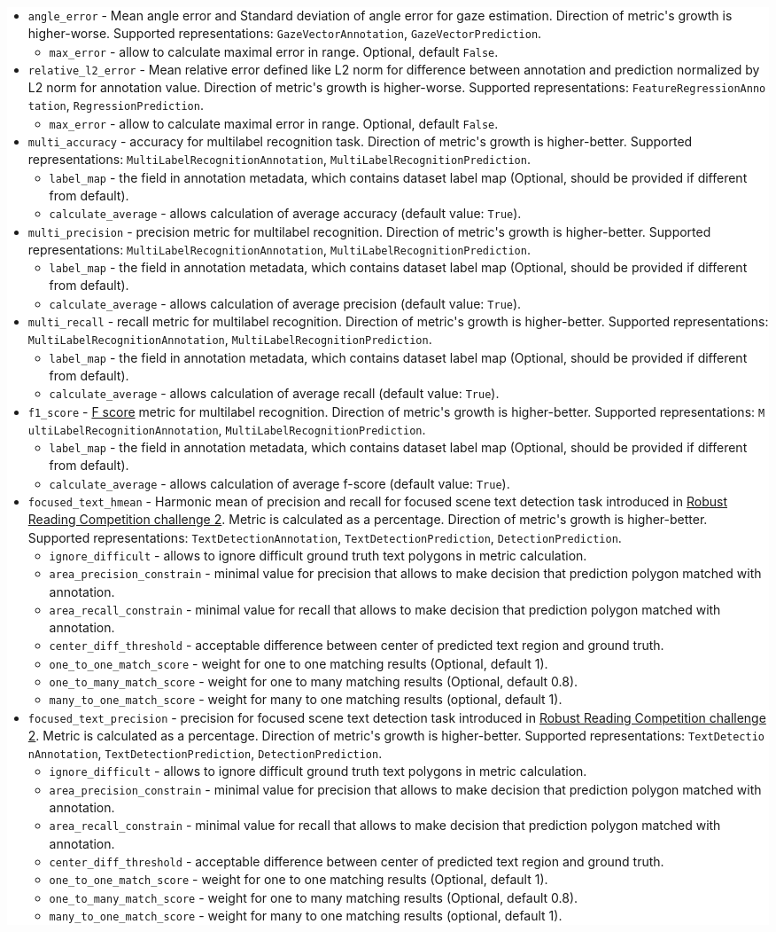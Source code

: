 * `angle_error` - Mean angle error and Standard deviation of angle error for gaze estimation. Direction of metric's growth is higher-worse. Supported representations: `GazeVectorAnnotation`, `GazeVectorPrediction`.
  * `max_error` - allow to calculate maximal error in range. Optional, default `False`.
* `relative_l2_error` - Mean relative error defined like L2 norm for difference between annotation and prediction normalized by L2 norm for annotation value. Direction of metric's growth is higher-worse. Supported representations:
  `FeatureRegressionAnnotation`, `RegressionPrediction`.
  * `max_error` - allow to calculate maximal error in range. Optional, default `False`.
* `multi_accuracy` - accuracy for multilabel recognition task. Direction of metric's growth is higher-better. Supported representations: `MultiLabelRecognitionAnnotation`, `MultiLabelRecognitionPrediction`.
  * `label_map` - the field in annotation metadata, which contains dataset label map (Optional, should be provided if different from default).
  * `calculate_average` - allows calculation of average accuracy (default value: `True`).
* `multi_precision` - precision metric for multilabel recognition. Direction of metric's growth is higher-better. Supported representations: `MultiLabelRecognitionAnnotation`, `MultiLabelRecognitionPrediction`.
  * `label_map` - the field in annotation metadata, which contains dataset label map  (Optional, should be provided if different from default).
  * `calculate_average` - allows calculation of average precision (default value: `True`).
* `multi_recall` - recall metric for multilabel recognition. Direction of metric's growth is higher-better. Supported representations: `MultiLabelRecognitionAnnotation`, `MultiLabelRecognitionPrediction`.
  * `label_map` - the field in annotation metadata, which contains dataset label map  (Optional, should be provided if different from default).
  * `calculate_average` - allows calculation of average recall (default value: `True`).
* `f1_score` - [F score](https://en.wikipedia.org/wiki/F1_score) metric for multilabel recognition. Direction of metric's growth is higher-better. Supported representations: `MultiLabelRecognitionAnnotation`, `MultiLabelRecognitionPrediction`.
  * `label_map` - the field in annotation metadata, which contains dataset label map  (Optional, should be provided if different from default).
  * `calculate_average` - allows calculation of average f-score (default value: `True`).
* `focused_text_hmean` - Harmonic mean of precision and recall for focused scene text detection task introduced in [Robust Reading Competition challenge 2](https://rrc.cvc.uab.es/?ch=2&com=introduction). Metric is calculated as a percentage. Direction of metric's growth is higher-better. Supported representations: `TextDetectionAnnotation`, `TextDetectionPrediction`, `DetectionPrediction`.
  * `ignore_difficult` - allows to ignore difficult ground truth text polygons in metric calculation.
  * `area_precision_constrain` - minimal value for precision that allows to make decision that prediction polygon matched with annotation.
  * `area_recall_constrain` - minimal value for recall that allows to make decision that prediction polygon matched with annotation.
  * `center_diff_threshold` - acceptable difference between center of predicted text region and ground truth.
  * `one_to_one_match_score` - weight for one to one matching results (Optional, default 1).
  * `one_to_many_match_score` - weight for one to many matching results (Optional, default 0.8).
  * `many_to_one_match_score` - weight for many to one matching results (optional, default 1).
* `focused_text_precision` - precision for focused scene text detection task introduced in [Robust Reading Competition challenge 2](https://rrc.cvc.uab.es/?ch=2&com=introduction). Metric is calculated as a percentage. Direction of metric's growth is higher-better. Supported representations: `TextDetectionAnnotation`, `TextDetectionPrediction`, `DetectionPrediction`.
  * `ignore_difficult` - allows to ignore difficult ground truth text polygons in metric calculation.
  * `area_precision_constrain` - minimal value for precision that allows to make decision that prediction polygon matched with annotation.
  * `area_recall_constrain` - minimal value for recall that allows to make decision that prediction polygon matched with annotation.
  * `center_diff_threshold` - acceptable difference between center of predicted text region and ground truth.
  * `one_to_one_match_score` - weight for one to one matching results (Optional, default 1).
  * `one_to_many_match_score` - weight for one to many matching results (Optional, default 0.8).
  * `many_to_one_match_score` - weight for many to one matching results (optional, default 1).